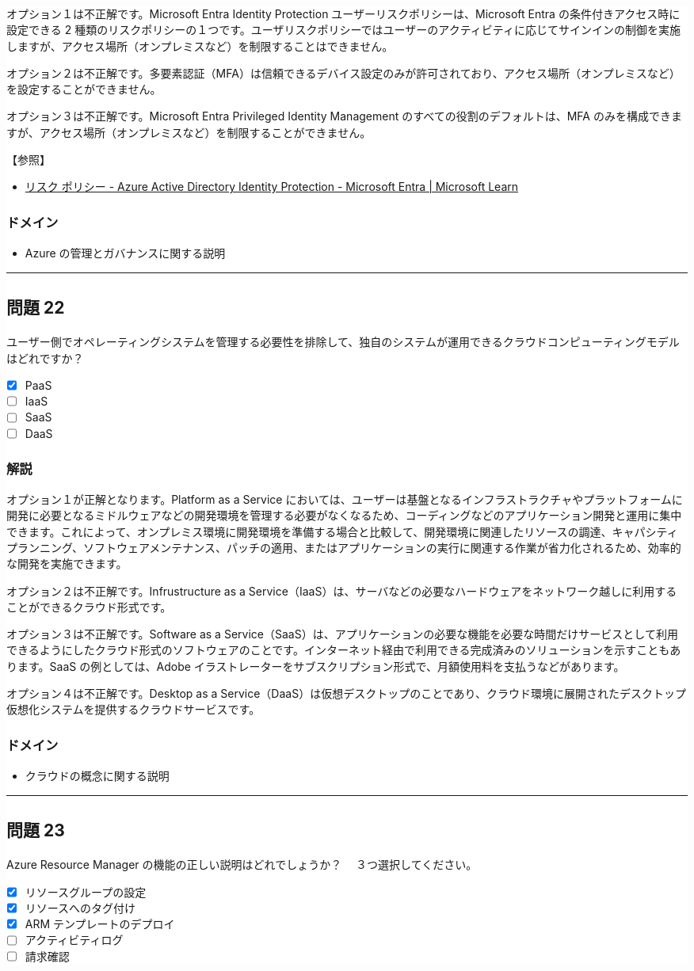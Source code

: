 オプション１は不正解です。Microsoft Entra Identity Protection ユーザーリスクポリシーは、Microsoft Entra の条件付きアクセス時に設定できる 2 種類のリスクポリシーの１つです。ユーザリスクポリシーではユーザーのアクティビティに応じてサインインの制御を実施しますが、アクセス場所（オンプレミスなど）を制限することはできません。

オプション２は不正解です。多要素認証（MFA）は信頼できるデバイス設定のみが許可されており、アクセス場所（オンプレミスなど）を設定することができません。

オプション３は不正解です。Microsoft Entra Privileged Identity Management のすべての役割のデフォルトは、MFA のみを構成できますが、アクセス場所（オンプレミスなど）を制限することができません。

【参照】

- [リスク ポリシー - Azure Active Directory Identity Protection - Microsoft Entra | Microsoft Learn](https://learn.microsoft.com/ja-jp/azure/active-directory/identity-protection/concept-identity-protection-policies)

### ドメイン

- Azure の管理とガバナンスに関する説明

---

## 問題 22

ユーザー側でオペレーティングシステムを管理する必要性を排除して、独自のシステムが運用できるクラウドコンピューティングモデルはどれですか？

- [x] PaaS
- [ ] IaaS
- [ ] SaaS
- [ ] DaaS

### 解説

オプション１が正解となります。Platform as a Service においては、ユーザーは基盤となるインフラストラクチャやプラットフォームに開発に必要となるミドルウェアなどの開発環境を管理する必要がなくなるため、コーディングなどのアプリケーション開発と運用に集中できます。これによって、オンプレミス環境に開発環境を準備する場合と比較して、開発環境に関連したリソースの調達、キャパシティプランニング、ソフトウェアメンテナンス、パッチの適用、またはアプリケーションの実行に関連する作業が省力化されるため、効率的な開発を実施できます。

オプション２は不正解です。Infrustructure as a Service（IaaS）は、サーバなどの必要なハードウェアをネットワーク越しに利用することができるクラウド形式です。

オプション３は不正解です。Software as a Service（SaaS）は、アプリケーションの必要な機能を必要な時間だけサービスとして利用できるようにしたクラウド形式のソフトウェアのことです。インターネット経由で利用できる完成済みのソリューションを示すこともあります。SaaS の例としては、Adobe イラストレーターをサブスクリプション形式で、月額使用料を支払うなどがあります。

オプション４は不正解です。Desktop as a Service（DaaS）は仮想デスクトップのことであり、クラウド環境に展開されたデスクトップ仮想化システムを提供するクラウドサービスです。

### ドメイン

- クラウドの概念に関する説明

---

## 問題 23

Azure Resource Manager の機能の正しい説明はどれでしょうか？ 　３つ選択してください。

- [x] リソースグループの設定
- [x] リソースへのタグ付け
- [x] ARM テンプレートのデプロイ
- [ ] アクティビティログ
- [ ] 請求確認
